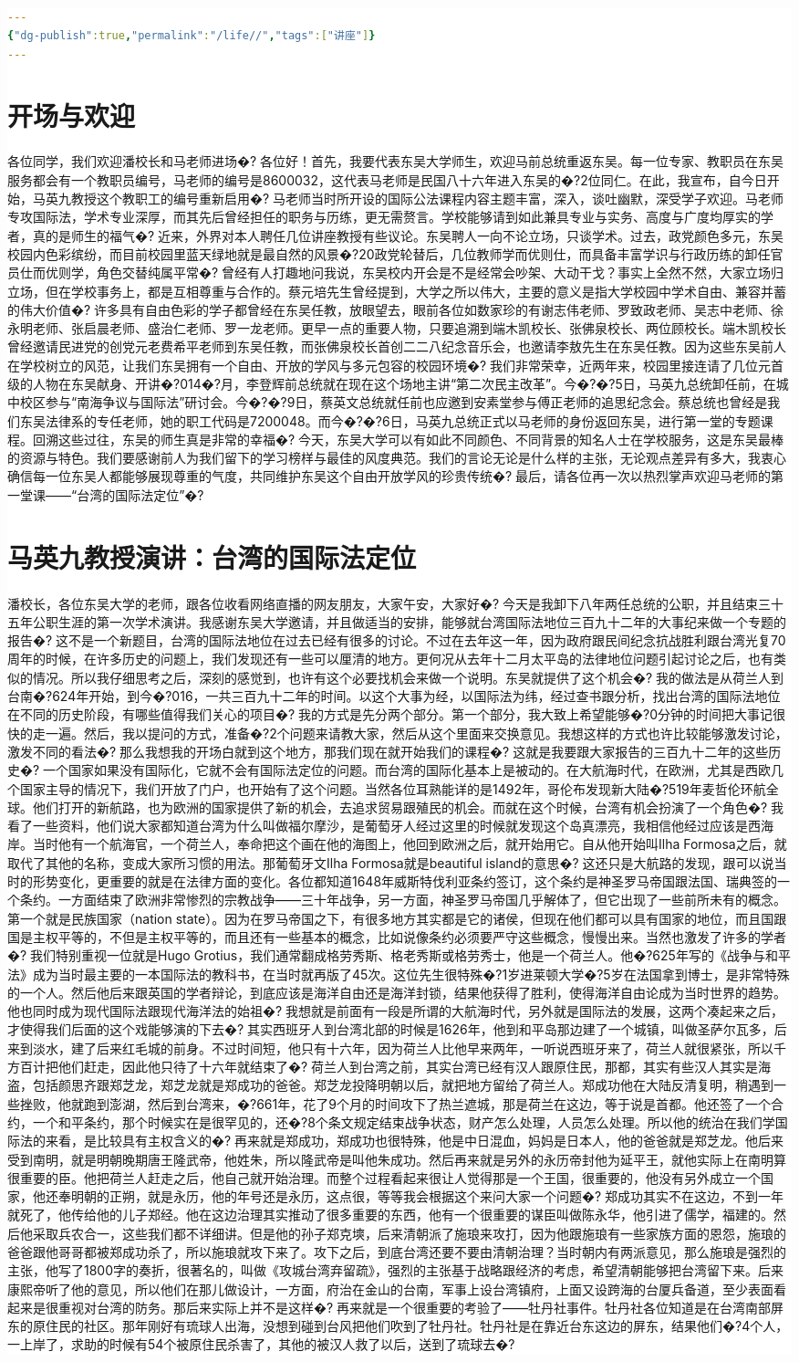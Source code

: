 ```yaml
---
{"dg-publish":true,"permalink":"/life//","tags":["讲座"]}
---
```


# 开场与欢迎

各位同学，我们欢迎潘校长和马老师进场�?
各位好！首先，我要代表东吴大学师生，欢迎马前总统重返东吴。每一位专家、教职员在东吴服务都会有一个教职员编号，马老师的编号是8600032，这代表马老师是民国八十六年进入东吴的�?2位同仁。在此，我宣布，自今日开始，马英九教授这个教职工的编号重新启用�?
马老师当时所开设的国际公法课程内容主题丰富，深入，谈吐幽默，深受学子欢迎。马老师专攻国际法，学术专业深厚，而其先后曾经担任的职务与历练，更无需赘言。学校能够请到如此兼具专业与实务、高度与广度均厚实的学者，真的是师生的福气�?
近来，外界对本人聘任几位讲座教授有些议论。东吴聘人一向不论立场，只谈学术。过去，政党颜色多元，东吴校园内色彩缤纷，而目前校园里蓝天绿地就是最自然的风景�?20政党轮替后，几位教师学而优则仕，而具备丰富学识与行政历练的卸任官员仕而优则学，角色交替纯属平常�?
曾经有人打趣地问我说，东吴校内开会是不是经常会吵架、大动干戈？事实上全然不然，大家立场归立场，但在学校事务上，都是互相尊重与合作的。蔡元培先生曾经提到，大学之所以伟大，主要的意义是指大学校园中学术自由、兼容并蓄的伟大价值�?
许多具有自由色彩的学子都曾经在东吴任教，放眼望去，眼前各位如数家珍的有谢志伟老师、罗致政老师、吴志中老师、徐永明老师、张启晨老师、盛治仁老师、罗一龙老师。更早一点的重要人物，只要追溯到端木凯校长、张佛泉校长、两位顾校长。端木凯校长曾经邀请民进党的创党元老费希平老师到东吴任教，而张佛泉校长首创二二八纪念音乐会，也邀请李敖先生在东吴任教。因为这些东吴前人在学校树立的风范，让我们东吴拥有一个自由、开放的学风与多元包容的校园环境�?
我们非常荣幸，近两年来，校园里接连请了几位元首级的人物在东吴献身、开讲�?014�?月，李登辉前总统就在现在这个场地主讲“第二次民主改革”。今�?�?5日，马英九总统卸任前，在城中校区参与“南海争议与国际法”研讨会。今�?�?9日，蔡英文总统就任前也应邀到安素堂参与傅正老师的追思纪念会。蔡总统也曾经是我们东吴法律系的专任老师，她的职工代码是7200048。而今�?�?6日，马英九总统正式以马老师的身份返回东吴，进行第一堂的专题课程。回溯这些过往，东吴的师生真是非常的幸福�?
今天，东吴大学可以有如此不同颜色、不同背景的知名人士在学校服务，这是东吴最棒的资源与特色。我们要感谢前人为我们留下的学习榜样与最佳的风度典范。我们的言论无论是什么样的主张，无论观点差异有多大，我衷心确信每一位东吴人都能够展现尊重的气度，共同维护东吴这个自由开放学风的珍贵传统�?
最后，请各位再一次以热烈掌声欢迎马老师的第一堂课——“台湾的国际法定位”�?
# 马英九教授演讲：台湾的国际法定位

潘校长，各位东吴大学的老师，跟各位收看网络直播的网友朋友，大家午安，大家好�?
今天是我卸下八年两任总统的公职，并且结束三十五年公职生涯的第一次学术演讲。我感谢东吴大学邀请，并且做适当的安排，能够就台湾国际法地位三百九十二年的大事纪来做一个专题的报告�?
这不是一个新题目，台湾的国际法地位在过去已经有很多的讨论。不过在去年这一年，因为政府跟民间纪念抗战胜利跟台湾光复70周年的时候，在许多历史的问题上，我们发现还有一些可以厘清的地方。更何况从去年十二月太平岛的法律地位问题引起讨论之后，也有类似的情况。所以我仔细思考之后，深刻的感觉到，也许有这个必要找机会来做一个说明。东吴就提供了这个机会�?
我的做法是从荷兰人到台南�?624年开始，到今�?016，一共三百九十二年的时间。以这个大事为经，以国际法为纬，经过查书跟分析，找出台湾的国际法地位在不同的历史阶段，有哪些值得我们关心的项目�?
我的方式是先分两个部分。第一个部分，我大致上希望能够�?0分钟的时间把大事记很快的走一遍。然后，我以提问的方式，准备�?2个问题来请教大家，然后从这个里面来交换意见。我想这样的方式也许比较能够激发讨论，激发不同的看法�?
那么我想我的开场白就到这个地方，那我们现在就开始我们的课程�?
这就是我要跟大家报告的三百九十二年的这些历史�?
一个国家如果没有国际化，它就不会有国际法定位的问题。而台湾的国际化基本上是被动的。在大航海时代，在欧洲，尤其是西欧几个国家主导的情况下，我们开放了门户，也开始有了这个问题。当然各位耳熟能详的是1492年，哥伦布发现新大陆�?519年麦哲伦环航全球。他们打开的新航路，也为欧洲的国家提供了新的机会，去追求贸易跟殖民的机会。而就在这个时候，台湾有机会扮演了一个角色�?
我看了一些资料，他们说大家都知道台湾为什么叫做福尔摩沙，是葡萄牙人经过这里的时候就发现这个岛真漂亮，我相信他经过应该是西海岸。当时他有一个航海官，一个荷兰人，奉命把这个画在他的海图上，他回到欧洲之后，就开始用它。自从他开始叫Ilha Formosa之后，就取代了其他的名称，变成大家所习惯的用法。那葡萄牙文Ilha Formosa就是beautiful island的意思�?
这还只是大航路的发现，跟可以说当时的形势变化，更重要的就是在法律方面的变化。各位都知道1648年威斯特伐利亚条约签订，这个条约是神圣罗马帝国跟法国、瑞典签的一个条约。一方面结束了欧洲非常惨烈的宗教战争——三十年战争，另一方面，神圣罗马帝国几乎解体了，但它出现了一些前所未有的概念。第一个就是民族国家（nation state）。因为在罗马帝国之下，有很多地方其实都是它的诸侯，但现在他们都可以具有国家的地位，而且国跟国是主权平等的，不但是主权平等的，而且还有一些基本的概念，比如说像条约必须要严守这些概念，慢慢出来。当然也激发了许多的学者�?
我们特别重视一位就是Hugo Grotius，我们通常翻成格劳秀斯、格老秀斯或格劳秀士，他是一个荷兰人。他�?625年写的《战争与和平法》成为当时最主要的一本国际法的教科书，在当时就再版了45次。这位先生很特殊�?1岁进莱顿大学�?5岁在法国拿到博士，是非常特殊的一个人。然后他后来跟英国的学者辩论，到底应该是海洋自由还是海洋封锁，结果他获得了胜利，使得海洋自由论成为当时世界的趋势。他也同时成为现代国际法跟现代海洋法的始祖�?
我想就是前面有一段是所谓的大航海时代，另外就是国际法的发展，这两个凑起来之后，才使得我们后面的这个戏能够演的下去�?
其实西班牙人到台湾北部的时候是1626年，他到和平岛那边建了一个城镇，叫做圣萨尔瓦多，后来到淡水，建了后来红毛城的前身。不过时间短，他只有十六年，因为荷兰人比他早来两年，一听说西班牙来了，荷兰人就很紧张，所以千方百计把他们赶走，因此他只待了十六年就结束了�?
荷兰人到台湾之前，其实台湾已经有汉人跟原住民，那都，其实有些汉人其实是海盗，包括颜思齐跟郑芝龙，郑芝龙就是郑成功的爸爸。郑芝龙投降明朝以后，就把地方留给了荷兰人。郑成功他在大陆反清复明，稍遇到一些挫败，他就跑到澎湖，然后到台湾来，�?661年，花了9个月的时间攻下了热兰遮城，那是荷兰在这边，等于说是首都。他还签了一个合约，一个和平条约，那个时候实在是很罕见的，还�?8个条文规定结束战争状态，财产怎么处理，人员怎么处理。所以他的统治在我们学国际法的来看，是比较具有主权含义的�?
再来就是郑成功，郑成功也很特殊，他是中日混血，妈妈是日本人，他的爸爸就是郑芝龙。他后来受到南明，就是明朝晚期唐王隆武帝，他姓朱，所以隆武帝是叫他朱成功。然后再来就是另外的永历帝封他为延平王，就他实际上在南明算很重要的臣。他把荷兰人赶走之后，他自己就开始治理。而整个过程看起来很让人觉得那是一个王国，很重要的，他没有另外成立一个国家，他还奉明朝的正朔，就是永历，他的年号还是永历，这点很，等等我会根据这个来问大家一个问题�?
郑成功其实不在这边，不到一年就死了，他传给他的儿子郑经。他在这边治理其实推动了很多重要的东西，他有一个很重要的谋臣叫做陈永华，他引进了儒学，福建的。然后他采取兵农合一，这些我们都不详细讲。但是他的孙子郑克塽，后来清朝派了施琅来攻打，因为他跟施琅有一些家族方面的恩怨，施琅的爸爸跟他哥哥都被郑成功杀了，所以施琅就攻下来了。攻下之后，到底台湾还要不要由清朝治理？当时朝内有两派意见，那么施琅是强烈的主张，他写了1800字的奏折，很著名的，叫做《攻城台湾弃留疏》，强烈的主张基于战略跟经济的考虑，希望清朝能够把台湾留下来。后来康熙帝听了他的意见，所以他们在那儿做设计，一方面，府治在金山的台南，军事上设台湾镇府，上面又设跨海的台厦兵备道，至少表面看起来是很重视对台湾的防务。那后来实际上并不是这样�?
再来就是一个很重要的考验了——牡丹社事件。牡丹社各位知道是在台湾南部屏东的原住民的社区。那年刚好有琉球人出海，没想到碰到台风把他们吹到了牡丹社。牡丹社是在靠近台东这边的屏东，结果他们�?4个人，一上岸了，求助的时候有54个被原住民杀害了，其他的被汉人救了以后，送到了琉球去�?